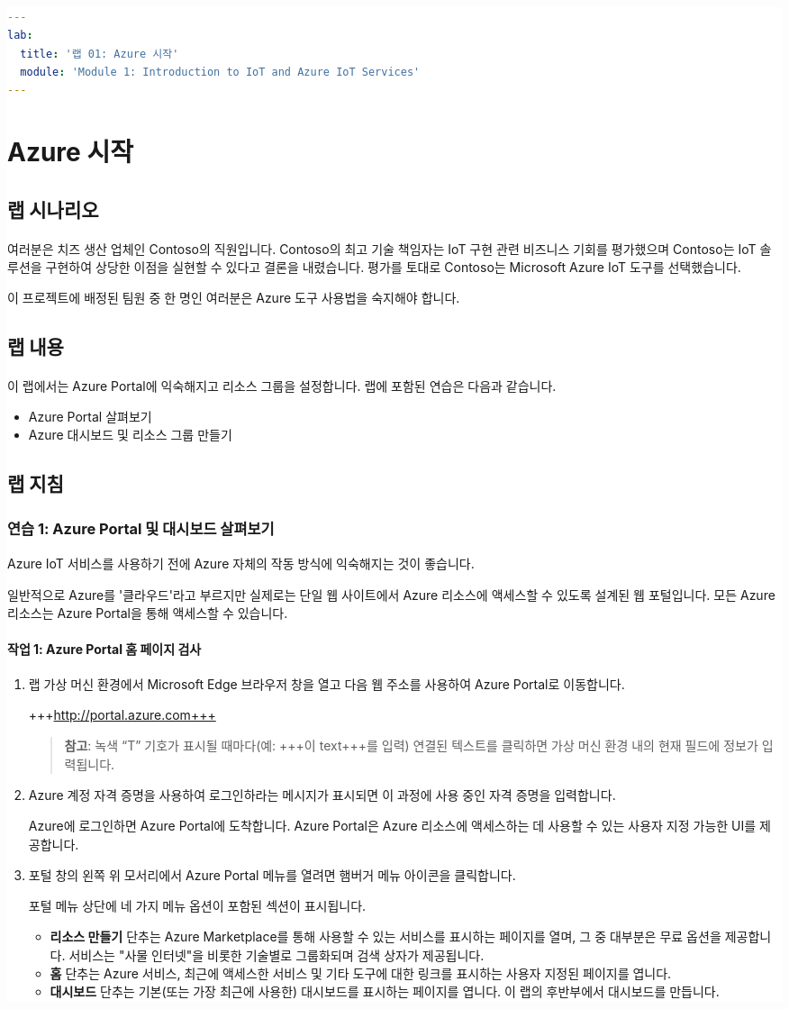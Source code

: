 ```yaml
---
lab:
  title: '랩 01: Azure 시작'
  module: 'Module 1: Introduction to IoT and Azure IoT Services'
---
```


# <a name="getting-started-with-azure"></a>Azure 시작

## <a name="lab-scenario"></a>랩 시나리오

여러분은 치즈 생산 업체인 Contoso의 직원입니다. Contoso의 최고 기술 책임자는 IoT 구현 관련 비즈니스 기회를 평가했으며 Contoso는 IoT 솔루션을 구현하여 상당한 이점을 실현할 수 있다고 결론을 내렸습니다. 평가를 토대로 Contoso는 Microsoft Azure IoT 도구를 선택했습니다.

이 프로젝트에 배정된 팀원 중 한 명인 여러분은 Azure 도구 사용법을 숙지해야 합니다.

## <a name="in-this-lab"></a>랩 내용

이 랩에서는 Azure Portal에 익숙해지고 리소스 그룹을 설정합니다. 랩에 포함된 연습은 다음과 같습니다.

* Azure Portal 살펴보기
* Azure 대시보드 및 리소스 그룹 만들기

## <a name="lab-instructions"></a>랩 지침

### <a name="exercise-1-explore-the-azure-portal-and-dashboard"></a>연습 1: Azure Portal 및 대시보드 살펴보기

Azure IoT 서비스를 사용하기 전에 Azure 자체의 작동 방식에 익숙해지는 것이 좋습니다.

일반적으로 Azure를 '클라우드'라고 부르지만 실제로는 단일 웹 사이트에서 Azure 리소스에 액세스할 수 있도록 설계된 웹 포털입니다. 모든 Azure 리소스는 Azure Portal을 통해 액세스할 수 있습니다.

#### <a name="task-1-examine-the-azure-portal-home-page"></a>작업 1: Azure Portal 홈 페이지 검사

1. 랩 가상 머신 환경에서 Microsoft Edge 브라우저 창을 열고 다음 웹 주소를 사용하여 Azure Portal로 이동합니다.

    +++http://portal.azure.com+++

    > **참고**: 녹색 “T” 기호가 표시될 때마다(예: +++이 text+++를 입력) 연결된 텍스트를 클릭하면 가상 머신 환경 내의 현재 필드에 정보가 입력됩니다.

1. Azure 계정 자격 증명을 사용하여 로그인하라는 메시지가 표시되면 이 과정에 사용 중인 자격 증명을 입력합니다.

    Azure에 로그인하면 Azure Portal에 도착합니다. Azure Portal은 Azure 리소스에 액세스하는 데 사용할 수 있는 사용자 지정 가능한 UI를 제공합니다.

1. 포털 창의 왼쪽 위 모서리에서 Azure Portal 메뉴를 열려면 햄버거 메뉴 아이콘을 클릭합니다.

    포털 메뉴 상단에 네 가지 메뉴 옵션이 포함된 섹션이 표시됩니다.

    * **리소스 만들기** 단추는 Azure Marketplace를 통해 사용할 수 있는 서비스를 표시하는 페이지를 열며, 그 중 대부분은 무료 옵션을 제공합니다. 서비스는 "사물 인터넷"을 비롯한 기술별로 그룹화되며 검색 상자가 제공됩니다.
    * **홈** 단추는 Azure 서비스, 최근에 액세스한 서비스 및 기타 도구에 대한 링크를 표시하는 사용자 지정된 페이지를 엽니다.
    * **대시보드** 단추는 기본(또는 가장 최근에 사용한) 대시보드를 표시하는 페이지를 엽니다. 이 랩의 후반부에서 대시보드를 만듭니다.
